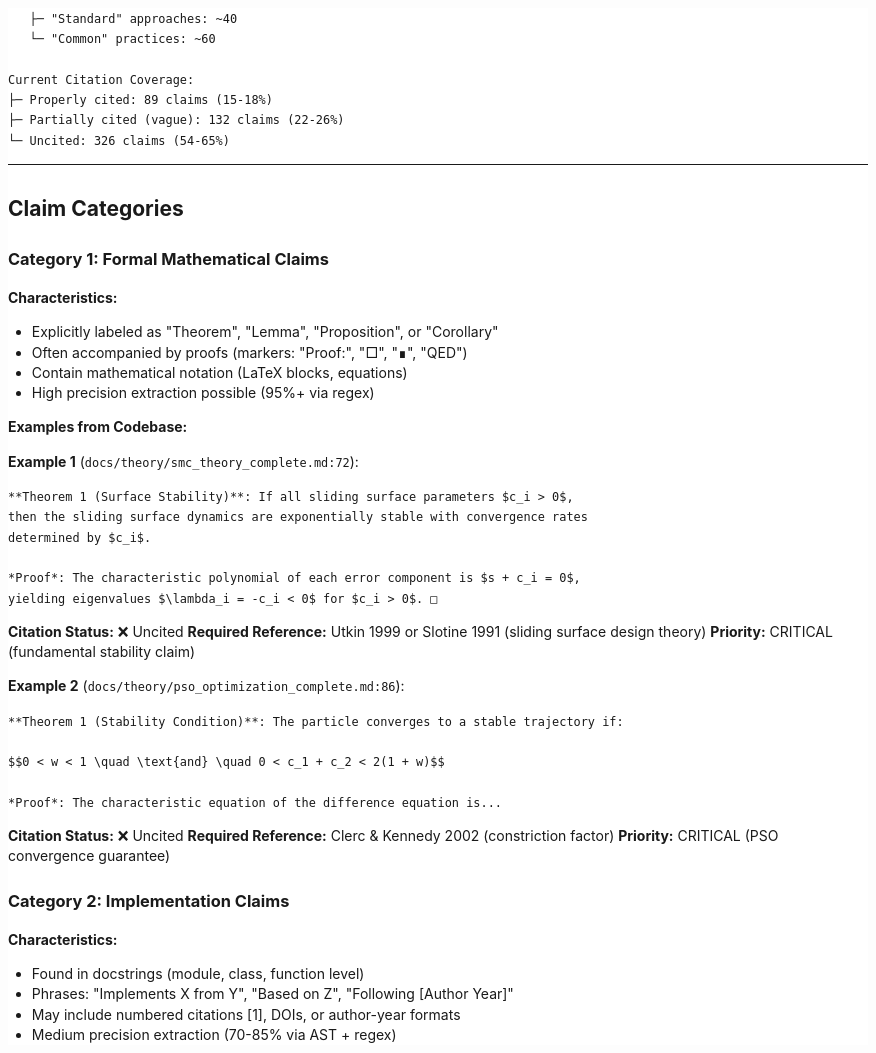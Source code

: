 ```
   ├─ "Standard" approaches: ~40
   └─ "Common" practices: ~60

Current Citation Coverage:
├─ Properly cited: 89 claims (15-18%)
├─ Partially cited (vague): 132 claims (22-26%)
└─ Uncited: 326 claims (54-65%)
```

---

## Claim Categories

### **Category 1: Formal Mathematical Claims**

**Characteristics:**
- Explicitly labeled as "Theorem", "Lemma", "Proposition", or "Corollary"
- Often accompanied by proofs (markers: "Proof:", "□", "∎", "QED")
- Contain mathematical notation (LaTeX blocks, equations)
- High precision extraction possible (95%+ via regex)

**Examples from Codebase:**

**Example 1** (`docs/theory/smc_theory_complete.md:72`):
```markdown
**Theorem 1 (Surface Stability)**: If all sliding surface parameters $c_i > 0$,
then the sliding surface dynamics are exponentially stable with convergence rates
determined by $c_i$.

*Proof*: The characteristic polynomial of each error component is $s + c_i = 0$,
yielding eigenvalues $\lambda_i = -c_i < 0$ for $c_i > 0$. □
```

**Citation Status:** ❌ Uncited
**Required Reference:** Utkin 1999 or Slotine 1991 (sliding surface design theory)
**Priority:** CRITICAL (fundamental stability claim)

**Example 2** (`docs/theory/pso_optimization_complete.md:86`):
```markdown
**Theorem 1 (Stability Condition)**: The particle converges to a stable trajectory if:

$$0 < w < 1 \quad \text{and} \quad 0 < c_1 + c_2 < 2(1 + w)$$

*Proof*: The characteristic equation of the difference equation is...
```

**Citation Status:** ❌ Uncited
**Required Reference:** Clerc & Kennedy 2002 (constriction factor)
**Priority:** CRITICAL (PSO convergence guarantee)

### **Category 2: Implementation Claims**

**Characteristics:**
- Found in docstrings (module, class, function level)
- Phrases: "Implements X from Y", "Based on Z", "Following [Author Year]"
- May include numbered citations [1], DOIs, or author-year formats
- Medium precision extraction (70-85% via AST + regex)
